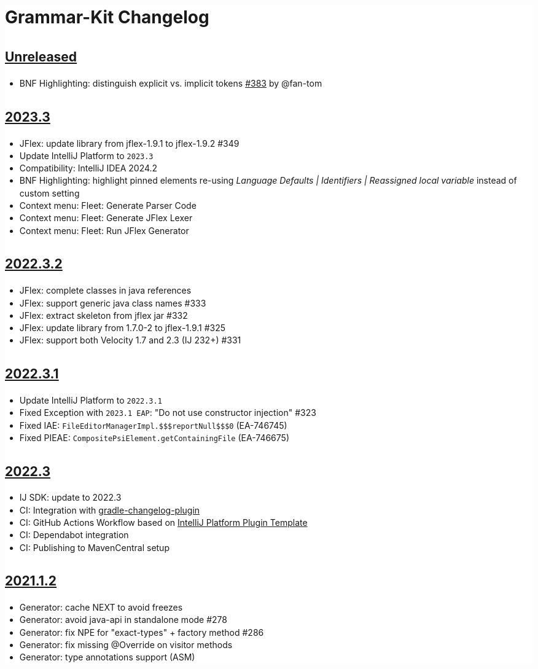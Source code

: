 # Grammar-Kit Changelog

## [Unreleased]
* BNF Highlighting: distinguish explicit vs. implicit tokens [#383](https://github.com/JetBrains/Grammar-Kit/pull/383) by @fan-tom

## [2023.3]

* JFlex: update library from jflex-1.9.1 to jflex-1.9.2 #349
* Update IntelliJ Platform to `2023.3`
* Compatibility: IntelliJ IDEA 2024.2
* BNF Highlighting: highlight pinned elements re-using _Language Defaults | Identifiers | Reassigned local variable_ instead of custom setting
* Context menu: Fleet: Generate Parser Code
* Context menu: Fleet: Generate JFlex Lexer
* Context menu: Fleet: Run JFlex Generator

## [2022.3.2]

* JFlex: complete classes in java references
* JFlex: support generic java class names #333
* JFlex: extract skeleton from jflex jar #332
* JFlex: update library from 1.7.0-2 to jflex-1.9.1 #325
* JFlex: support both Velocity 1.7 and 2.3 (IJ 232+) #331

## [2022.3.1]

* Update IntelliJ Platform to `2022.3.1`
* Fixed Exception with `2023.1 EAP`: "Do not use constructor injection" #323
* Fixed IAE: `FileEditorManagerImpl.$$$reportNull$$$0` (EA-746745)
* Fixed PIEAE: `CompositePsiElement.getContainingFile` (EA-746675)

## [2022.3]

* IJ SDK: update to 2022.3
* CI: Integration with [gradle-changelog-plugin](https://github.com/JetBrains/gradle-changelog-plugin)
* CI: GitHub Actions Workflow based on [IntelliJ Platform Plugin Template](https://github.com/JetBrains/intellij-platform-plugin-template)
* CI: Dependabot integration
* CI: Publishing to MavenCentral setup

## [2021.1.2]

* Generator: cache NEXT to avoid freezes
* Generator: avoid java-api in standalone mode #278
* Generator: fix NPE for "exact-types" + factory method #286
* Generator: fix missing @Override on visitor methods
* Generator: type annotations support (ASM)


[Unreleased]: https://github.com/JetBrains/Grammar-Kit/compare/2023.3...HEAD
[2022.3.2]: https://github.com/JetBrains/Grammar-Kit/compare/2022.3.1...2022.3.2
[2022.3.1]: https://github.com/JetBrains/Grammar-Kit/compare/2022.3...2022.3.1
[2021.1.2]: https://github.com/JetBrains/Grammar-Kit/compare/2021.1...2021.1.2
[2020.3.1]: https://github.com/JetBrains/Grammar-Kit/compare/2020.3...2020.3.1
[2019.1.1]: https://github.com/JetBrains/Grammar-Kit/compare/2019.1...2019.1.1
[2017.1.7]: https://github.com/JetBrains/Grammar-Kit/compare/2017.1.6...2017.1.7
[2017.1.6]: https://github.com/JetBrains/Grammar-Kit/compare/2017.1.5...2017.1.6
[2017.1.5]: https://github.com/JetBrains/Grammar-Kit/compare/2017.1.4...2017.1.5
[2017.1.4]: https://github.com/JetBrains/Grammar-Kit/compare/2017.1.3...2017.1.4
[2017.1.3]: https://github.com/JetBrains/Grammar-Kit/compare/2017.1.2...2017.1.3
[2017.1.2]: https://github.com/JetBrains/Grammar-Kit/compare/2017.1.1...2017.1.2
[2017.1.1]: https://github.com/JetBrains/Grammar-Kit/compare/2017.1...2017.1.1
[1.5.2]: https://github.com/JetBrains/Grammar-Kit/compare/1.5.1...1.5.2
[1.5.1]: https://github.com/JetBrains/Grammar-Kit/compare/1.5.0...1.5.1
[1.5.0]: https://github.com/JetBrains/Grammar-Kit/compare/1.4.3...1.5.0
[1.4.3]: https://github.com/JetBrains/Grammar-Kit/compare/1.4.2...1.4.3
[1.4.2]: https://github.com/JetBrains/Grammar-Kit/compare/1.4.0...1.4.2
[1.4.0]: https://github.com/JetBrains/Grammar-Kit/compare/1.3.0...1.4.0
[1.3.0]: https://github.com/JetBrains/Grammar-Kit/compare/1.2.1...1.3.0
[1.2.1]: https://github.com/JetBrains/Grammar-Kit/compare/1.2.0...1.2.1
[1.2.0]: https://github.com/JetBrains/Grammar-Kit/compare/1.1.10...1.2.0
[1.1.10]: https://github.com/JetBrains/Grammar-Kit/compare/1.1.8...1.1.10
[1.1.8]: https://github.com/JetBrains/Grammar-Kit/compare/1.1.6...1.1.8
[1.1.6]: https://github.com/JetBrains/Grammar-Kit/compare/1.1.5...1.1.6
[1.1.5]: https://github.com/JetBrains/Grammar-Kit/compare/1.1.4...1.1.5
[1.1.4]: https://github.com/JetBrains/Grammar-Kit/compare/1.1.3...1.1.4
[1.1.3]: https://github.com/JetBrains/Grammar-Kit/compare/1.1.2...1.1.3
[1.1.2]: https://github.com/JetBrains/Grammar-Kit/compare/1.1.1...1.1.2
[1.1.1]: https://github.com/JetBrains/Grammar-Kit/compare/1.1.0...1.1.1
[1.1.0]: https://github.com/JetBrains/Grammar-Kit/compare/1.0.9...1.1.0
[1.0.9]: https://github.com/JetBrains/Grammar-Kit/compare/1.0.8...1.0.9
[1.0.8]: https://github.com/JetBrains/Grammar-Kit/compare/1.0.7...1.0.8
[1.0.7]: https://github.com/JetBrains/Grammar-Kit/compare/1.0.6...1.0.7
[1.0.6]: https://github.com/JetBrains/Grammar-Kit/compare/1.0.5...1.0.6
[1.0.5]: https://github.com/JetBrains/Grammar-Kit/compare/1.0.4...1.0.5
[1.0.4]: https://github.com/JetBrains/Grammar-Kit/compare/1.0.3...1.0.4
[1.0.3]: https://github.com/JetBrains/Grammar-Kit/compare/1.0.2...1.0.3
[1.0.2]: https://github.com/JetBrains/Grammar-Kit/compare/1.0.1...1.0.2
[1.0.1]: https://github.com/JetBrains/Grammar-Kit/compare/1.0...1.0.1
[1.0]: https://github.com/JetBrains/Grammar-Kit/commits/1.0
[2017.1]: https://github.com/JetBrains/Grammar-Kit/compare/1.5.2...2017.1
[2019.1]: https://github.com/JetBrains/Grammar-Kit/compare/2017.1.7...2019.1
[2019.3]: https://github.com/JetBrains/Grammar-Kit/compare/2019.1.1...2019.3
[2020.1]: https://github.com/JetBrains/Grammar-Kit/compare/2019.3...2020.1
[2020.3]: https://github.com/JetBrains/Grammar-Kit/compare/2020.1...2020.3
[2021.1]: https://github.com/JetBrains/Grammar-Kit/compare/2020.3.1...2021.1
[2022.3]: https://github.com/JetBrains/Grammar-Kit/compare/2021.1.2...2022.3
[2023.3]: https://github.com/JetBrains/Grammar-Kit/compare/2022.3.2...2023.3
